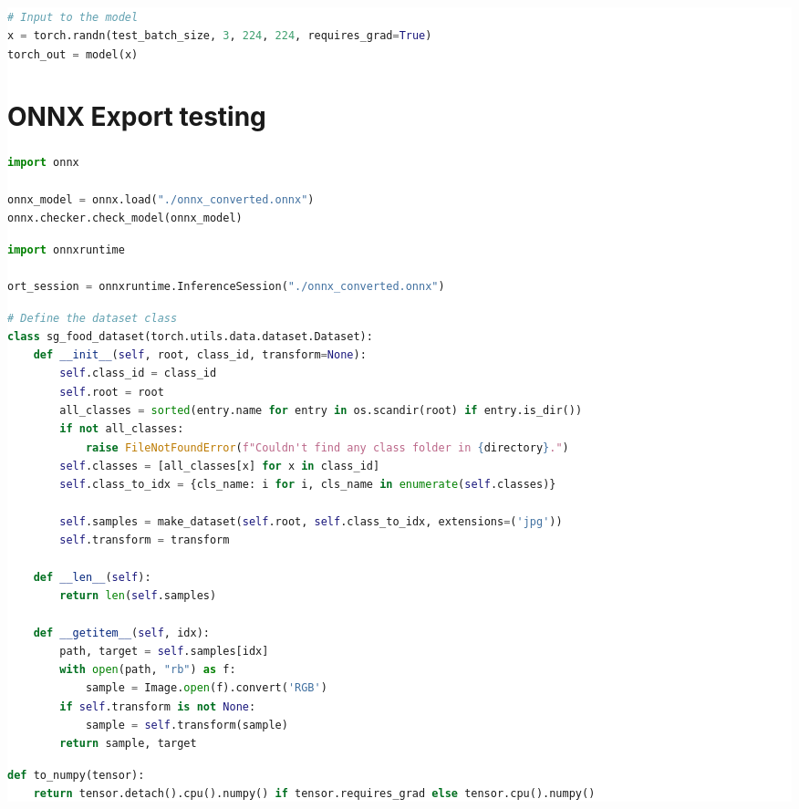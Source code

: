 
```python
# Input to the model
x = torch.randn(test_batch_size, 3, 224, 224, requires_grad=True)
torch_out = model(x)
```

# ONNX Export testing


```python
import onnx

onnx_model = onnx.load("./onnx_converted.onnx")
onnx.checker.check_model(onnx_model)
```


```python
import onnxruntime

ort_session = onnxruntime.InferenceSession("./onnx_converted.onnx")
```


```python
# Define the dataset class
class sg_food_dataset(torch.utils.data.dataset.Dataset):
    def __init__(self, root, class_id, transform=None):
        self.class_id = class_id
        self.root = root
        all_classes = sorted(entry.name for entry in os.scandir(root) if entry.is_dir())
        if not all_classes:
            raise FileNotFoundError(f"Couldn't find any class folder in {directory}.")
        self.classes = [all_classes[x] for x in class_id]
        self.class_to_idx = {cls_name: i for i, cls_name in enumerate(self.classes)}

        self.samples = make_dataset(self.root, self.class_to_idx, extensions=('jpg'))
        self.transform = transform

    def __len__(self):
        return len(self.samples)

    def __getitem__(self, idx):
        path, target = self.samples[idx]
        with open(path, "rb") as f:
            sample = Image.open(f).convert('RGB')
        if self.transform is not None:
            sample = self.transform(sample)
        return sample, target

```


```python
def to_numpy(tensor):
    return tensor.detach().cpu().numpy() if tensor.requires_grad else tensor.cpu().numpy()
```
